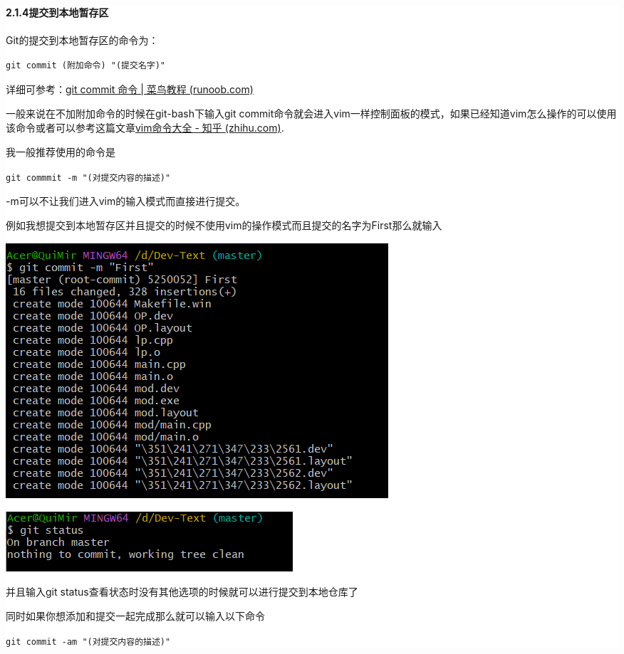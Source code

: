 #### 2.1.4提交到本地暂存区

Git的提交到本地暂存区的命令为：

```shell
git commit (附加命令) "(提交名字)"
```

详细可参考：[git commit 命令 | 菜鸟教程 (runoob.com)](https://www.runoob.com/git/git-commit.html)

一般来说在不加附加命令的时候在git-bash下输入git commit命令就会进入vim一样控制面板的模式，如果已经知道vim怎么操作的可以使用该命令或者可以参考这篇文章[vim命令大全 - 知乎 (zhihu.com)](https://zhuanlan.zhihu.com/p/61515833).

我一般推荐使用的命令是

```tex
git commmit -m "(对提交内容的描述)"
```

-m可以不让我们进入vim的输入模式而直接进行提交。

例如我想提交到本地暂存区并且提交的时候不使用vim的操作模式而且提交的名字为First那么就输入

![image-20221028105632622](./git%E5%9F%BA%E6%9C%AC%E6%95%99%E7%A8%8B.assets/image-20221028105632622.png)

![image-20221028105643944](./git%E5%9F%BA%E6%9C%AC%E6%95%99%E7%A8%8B.assets/image-20221028105643944.png)

并且输入git status查看状态时没有其他选项的时候就可以进行提交到本地仓库了

同时如果你想添加和提交一起完成那么就可以输入以下命令

```tex
git commit -am "(对提交内容的描述)"
```
